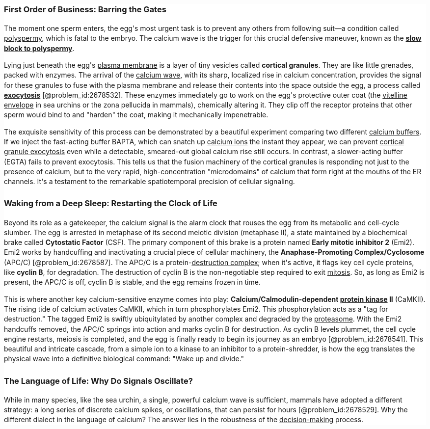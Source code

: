 ### First Order of Business: Barring the Gates

The moment one sperm enters, the egg's most urgent task is to prevent any others from following suit—a condition called [polyspermy](@article_id:144960), which is fatal to the embryo. The calcium wave is the trigger for this crucial defensive maneuver, known as the **[slow block to polyspermy](@article_id:263549)**.

Lying just beneath the egg's [plasma membrane](@article_id:144992) is a layer of tiny vesicles called **cortical granules**. They are like little grenades, packed with enzymes. The arrival of the [calcium wave](@article_id:263942), with its sharp, localized rise in calcium concentration, provides the signal for these granules to fuse with the plasma membrane and release their contents into the space outside the egg, a process called **[exocytosis](@article_id:141370)** [@problem_id:2678532]. These enzymes immediately go to work on the egg's protective outer coat (the [vitelline envelope](@article_id:265896) in sea urchins or the zona pellucida in mammals), chemically altering it. They clip off the receptor proteins that other sperm would bind to and "harden" the coat, making it mechanically impenetrable.

The exquisite sensitivity of this process can be demonstrated by a beautiful experiment comparing two different [calcium buffers](@article_id:177301). If we inject the fast-acting buffer BAPTA, which can snatch up [calcium ions](@article_id:140034) the instant they appear, we can prevent [cortical granule exocytosis](@article_id:265613) even while a detectable, smeared-out global calcium rise still occurs. In contrast, a slower-acting buffer (EGTA) fails to prevent exocytosis. This tells us that the fusion machinery of the cortical granules is responding not just to the presence of calcium, but to the very rapid, high-concentration "microdomains" of calcium that form right at the mouths of the ER channels. It's a testament to the remarkable spatiotemporal precision of cellular signaling.

### Waking from a Deep Sleep: Restarting the Clock of Life

Beyond its role as a gatekeeper, the calcium signal is the alarm clock that rouses the egg from its metabolic and cell-cycle slumber. The egg is arrested in metaphase of its second meiotic division (metaphase II), a state maintained by a biochemical brake called **Cytostatic Factor** (CSF). The primary component of this brake is a protein named **Early mitotic inhibitor 2** (Emi2). Emi2 works by handcuffing and inactivating a crucial piece of cellular machinery, the **Anaphase-Promoting Complex/Cyclosome** (APC/C) [@problem_id:2678587]. The APC/C is a protein-[destruction complex](@article_id:268025); when it's active, it flags key cell cycle proteins, like **cyclin B**, for degradation. The destruction of cyclin B is the non-negotiable step required to exit [mitosis](@article_id:142698). So, as long as Emi2 is present, the APC/C is off, cyclin B is stable, and the egg remains frozen in time.

This is where another key calcium-sensitive enzyme comes into play: **Calcium/Calmodulin-dependent [protein kinase](@article_id:146357) II** (CaMKII). The rising tide of calcium activates CaMKII, which in turn phosphorylates Emi2. This phosphorylation acts as a "tag for destruction." The tagged Emi2 is swiftly ubiquitylated by another complex and degraded by the [proteasome](@article_id:171619). With the Emi2 handcuffs removed, the APC/C springs into action and marks cyclin B for destruction. As cyclin B levels plummet, the cell cycle engine restarts, meiosis is completed, and the egg is finally ready to begin its journey as an embryo [@problem_id:2678541]. This beautiful and intricate cascade, from a simple ion to a kinase to an inhibitor to a protein-shredder, is how the egg translates the physical wave into a definitive biological command: "Wake up and divide."

### The Language of Life: Why Do Signals Oscillate?

While in many species, like the sea urchin, a single, powerful calcium wave is sufficient, mammals have adopted a different strategy: a long series of discrete calcium spikes, or oscillations, that can persist for hours [@problem_id:2678529]. Why the different dialect in the language of calcium? The answer lies in the robustness of the [decision-making](@article_id:137659) process.
